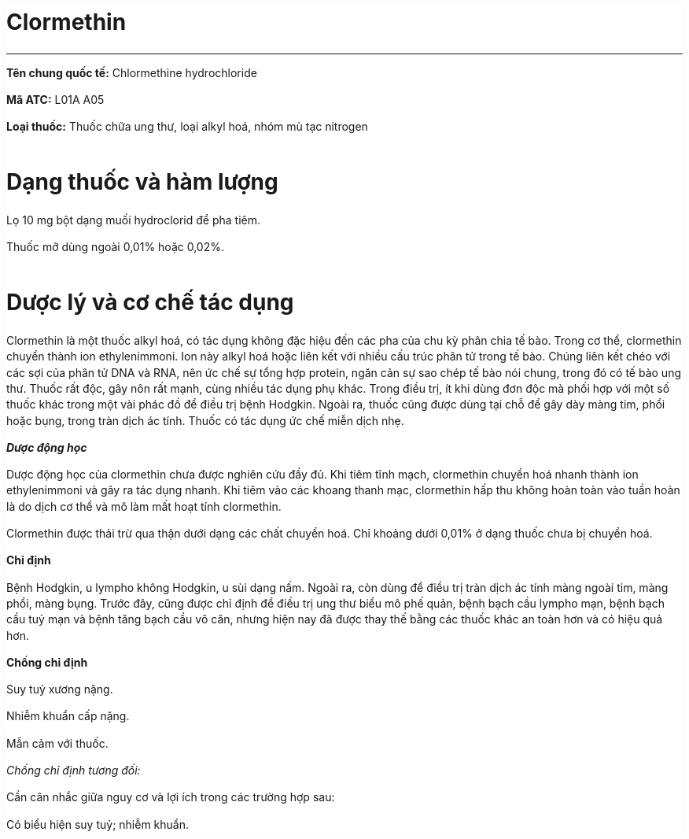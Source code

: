 # Clormethin

---

**Tên chung quốc tế:** Chlormethine hydrochloride

**Mã ATC:** L01A A05

**Loại thuốc:** Thuốc chữa ung thư, loại alkyl hoá, nhóm mù tạc nitrogen

# Dạng thuốc và hàm lượng

Lọ 10 mg bột dạng muối hydroclorid để pha tiêm.

Thuốc mỡ dùng ngoài 0,01% hoặc 0,02%.

# Dược lý và cơ chế tác dụng

Clormethin là một thuốc alkyl hoá, có tác dụng không đặc hiệu đến các pha của chu kỳ phân chia tế bào. Trong cơ thể, clormethin chuyển thành ion ethylenimmoni. Ion này alkyl hoá hoặc liên kết với nhiều cấu trúc phân tử trong tế bào. Chúng liên kết chéo với các sợi của phân tử DNA và RNA, nên ức chế sự tổng hợp protein, ngăn cản sự sao chép tế bào nói chung, trong đó có tế bào ung thư. Thuốc rất độc, gây nôn rất mạnh, cùng nhiều tác dụng phụ khác. Trong điều trị, ít khi dùng đơn độc mà phối hợp với một số thuốc khác trong một vài phác đồ để điều trị bệnh Hodgkin. Ngoài ra, thuốc cũng được dùng tại chỗ để gây dày màng tim, phổi hoặc bụng, trong tràn dịch ác tính. Thuốc có tác dụng ức chế miễn dịch nhẹ.

**_Dược động học_**

Dược động học của clormethin chưa được nghiên cứu đầy đủ. Khi tiêm tĩnh mạch, clormethin chuyển hoá nhanh thành ion ethylenimmoni và gây ra tác dụng nhanh. Khi tiêm vào các khoang thanh mạc, clormethin hấp thu không hoàn toàn vào tuần hoàn là do dịch cơ thể và mô làm mất hoạt tính clormethin.

Clormethin được thải trừ qua thận dưới dạng các chất chuyển hoá. Chỉ khoảng dưới 0,01% ở dạng thuốc chưa bị chuyển hoá.

**Chỉ định**

Bệnh Hodgkin, u lympho không Hodgkin, u sùi dạng nấm. Ngoài ra, còn dùng để điều trị tràn dịch ác tính màng ngoài tim, màng phổi, màng bụng. Trước đây, cũng được chỉ định để điều trị ung thư biểu mô phế quản, bệnh bạch cầu lympho mạn, bệnh bạch cầu tuỷ mạn và bệnh tăng bạch cầu vô căn, nhưng hiện nay đã được thay thế bằng các thuốc khác an toàn hơn và có hiệu quả hơn.

**Chống chỉ định**

Suy tuỷ xương nặng.

Nhiễm khuẩn cấp nặng.

Mẫn cảm với thuốc.

_Chống chỉ định tương đối:_

Cần cân nhắc giữa nguy cơ và lợi ích trong các trường hợp sau:

Có biểu hiện suy tuỷ; nhiễm khuẩn.
